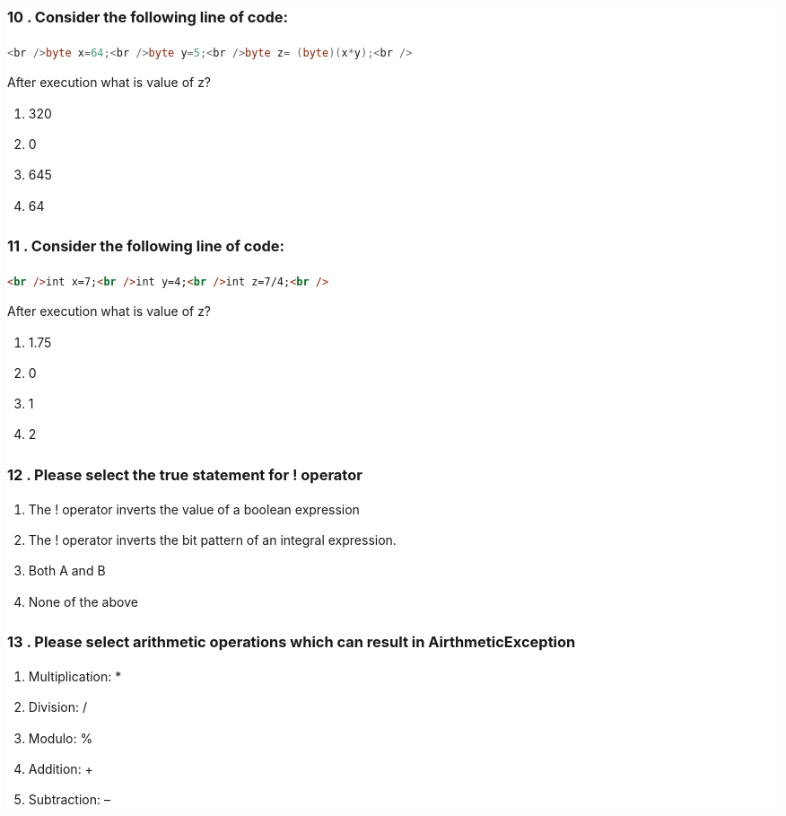 
### 10 . Consider the following line of code:

```java
<br />byte x=64;<br />byte y=5;<br />byte z= (byte)(x*y);<br />
```

After execution what is value of z?


1.    320

1.    0

1.    645

1.    64



### 11 . Consider the following line of code:

```html
<br />int x=7;<br />int y=4;<br />int z=7/4;<br />
```

 After execution what is value of z?


1.    1.75

1.    0

1.    1

1.    2


### 12 . Please select the true statement for ! operator


1. The ! operator inverts the value of a boolean expression

1. The ! operator inverts the bit pattern of an integral expression.

1. Both A and B

1. None of the above




### 13 . Please select arithmetic operations which can result in AirthmeticException


1. Multiplication: *

1. Division: /

1. Modulo: %

1. Addition: +

1. Subtraction: –
